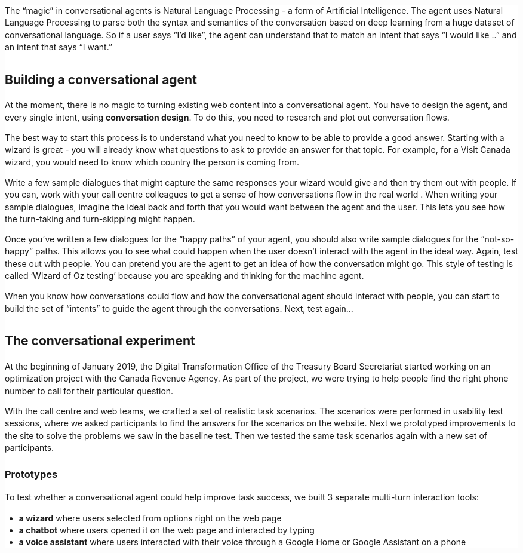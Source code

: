 The “magic” in conversational agents is Natural Language Processing - a form of Artificial Intelligence. The agent uses Natural Language Processing to parse both the syntax and semantics of the conversation based on deep learning from a huge dataset of conversational language. So if a user says “I’d like”, the agent can understand that to match an intent that says “I would like ..” and an intent that says “I want.”

## Building a conversational agent

At the moment, there is no magic to turning existing web content into a conversational agent. You have to design the agent, and every single intent, using **conversation design**. To do this, you need to research and plot out conversation flows.

The best way to start this process is to understand what you need to know to be able to provide a good answer. Starting with a wizard is great - you will already know what questions to ask to provide an answer for that topic. For example, for a Visit Canada wizard, you would need to know which country the person is coming from.

Write a few sample dialogues that might capture the same responses your wizard would give and then try them out with people. If you can, work with your call centre colleagues to get a sense of how conversations flow in the real world . When writing your sample dialogues, imagine the ideal back and forth that you would want between the agent and the user. This lets you see how the turn-taking and turn-skipping might happen.

Once you’ve written a few dialogues for the “happy paths” of your agent, you should also write sample dialogues for the “not-so-happy” paths. This allows you to see what could happen when the user doesn’t interact with the agent in the ideal way. Again, test these out with people. You can pretend you are the agent to get an idea of how the conversation might go. This style of testing is called ‘Wizard of Oz testing’ because you are speaking and thinking for the machine agent.

When you know how conversations could flow and how the conversational agent should interact with people, you can start to build the set of “intents” to guide the agent through the conversations. Next, test again...

## The conversational experiment

At the beginning of January 2019, the Digital Transformation Office of the Treasury Board Secretariat started working on an optimization project with the Canada Revenue Agency. As part of the project, we were trying to help people find the right phone number to call for their particular question.

With the call centre and web teams, we crafted a set of realistic task scenarios. The scenarios were performed in usability test sessions, where we asked participants to find the answers for the scenarios on the website. Next we prototyped improvements to the site to solve the problems we saw in the baseline test. Then we tested the same task scenarios again with a new set of participants.

### Prototypes

To test whether a conversational agent could help improve task success, we built 3 separate multi-turn interaction tools:

- **a wizard** where users selected from options right on the web page
- **a chatbot** where users opened it on the web page and interacted by typing
- **a voice assistant** where users interacted with their voice through a Google Home or Google Assistant on a phone
